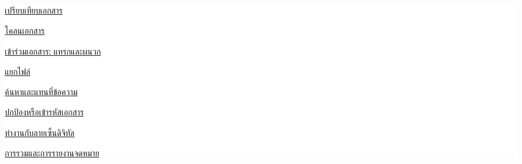    </div>
   <div class="col-lg-4">
    <em class="fa fa-columns ico-blue fa-2x col-lg-2">
    </em>
    <p class="col-lg-10">
     <a href="https://docs.aspose.com/words/java/compare-documents/">เปรียบเทียบเอกสาร</a>
    </p>
   </div>
   <div class="col-lg-4">
    <em class="fa fa-object-group ico-blue fa-2x col-lg-2">
    </em>
    <p class="col-lg-10">
     <a href="https://docs.aspose.com/words/java/clone-a-document/">โคลนเอกสาร</a>
    </p>
   </div>
   <div class="col-lg-4">
    <em class="fa fa-plus-square ico-blue fa-2x col-lg-2">
    </em>
    <p class="col-lg-10">
     <a href="https://docs.aspose.com/words/java/insert-and-append-documents/">เข้าร่วมเอกสาร: แทรกและผนวก</a>
    </p>
   </div>
   <div class="col-lg-4">
    <em class="fa fa-th ico-blue fa-2x col-lg-2">
    </em>
    <p class="col-lg-10">
     <a href="https://docs.aspose.com/words/java/split-a-document/">แยกไฟล์</a>
    </p>
   </div>
   <div class="col-lg-4">
    <em class="fa fa-search-plus ico-blue fa-2x col-lg-2">
    </em>
    <p class="col-lg-10">
     <a href="https://docs.aspose.com/words/java/find-and-replace/">ค้นหาและแทนที่ข้อความ</a>
    </p>
   </div>
   <div class="col-lg-4">
    <em class="fa fa-shield ico-blue fa-2x col-lg-2">
    </em>
    <p class="col-lg-10">
     <a href="https://docs.aspose.com/words/java/protect-or-encrypt-a-document/">ปกป้องหรือเข้ารหัสเอกสาร</a>
    </p>
   </div>
   <div class="col-lg-4">
    <em class="fa fa-pencil-square ico-blue fa-2x col-lg-2">
    </em>
    <p class="col-lg-10">
     <a href="https://docs.aspose.com/words/java/working-with-digital-signatures/">ทำงานกับลายเซ็นดิจิทัล</a>
    </p>
   </div>
   <div class="col-lg-4">
    <em class="fa fa-envelope-square ico-blue fa-2x col-lg-2">
    </em>
    <p class="col-lg-10">
     <a href="https://docs.aspose.com/words/java/mail-merge-and-reporting/">การรวมและการรายงานจดหมาย</a>
    </p>
   </div>
   <div class="col-lg-4">
    <em class="fa fa-font ico-blue fa-2x col-lg-2">
    </em>
    <p class="col-lg-10">